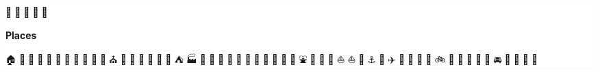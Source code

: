 :pineapple:
:sweet_potato:
:eggplant:
:tomato:
:corn:

**Places**

:house:
:house_with_garden:
:school:
:office:
:post_office:
:hospital:
:bank:
:convenience_store:
:love_hotel:
:hotel:
:wedding:
:church:
:department_store:
:european_post_office:
:city_sunrise:
:city_sunset:
:japanese_castle:
:european_castle:
:tent:
:factory:
:tokyo_tower:
:japan:
:mount_fuji:
:sunrise_over_mountains:
:sunrise:
:stars:
:statue_of_liberty:
:bridge_at_night:
:carousel_horse:
:rainbow:
:ferris_wheel:
:fountain:
:roller_coaster:
:ship:
:speedboat:
:boat:
:sailboat:
:rowboat:
:anchor:
:rocket:
:airplane:
:helicopter:
:steam_locomotive:
:tram:
:mountain_railway:
:bike:
:aerial_tramway:
:suspension_railway:
:mountain_cableway:
:tractor:
:blue_car:
:oncoming_automobile:
:car:
:red_car:
:taxi:
:oncoming_taxi: